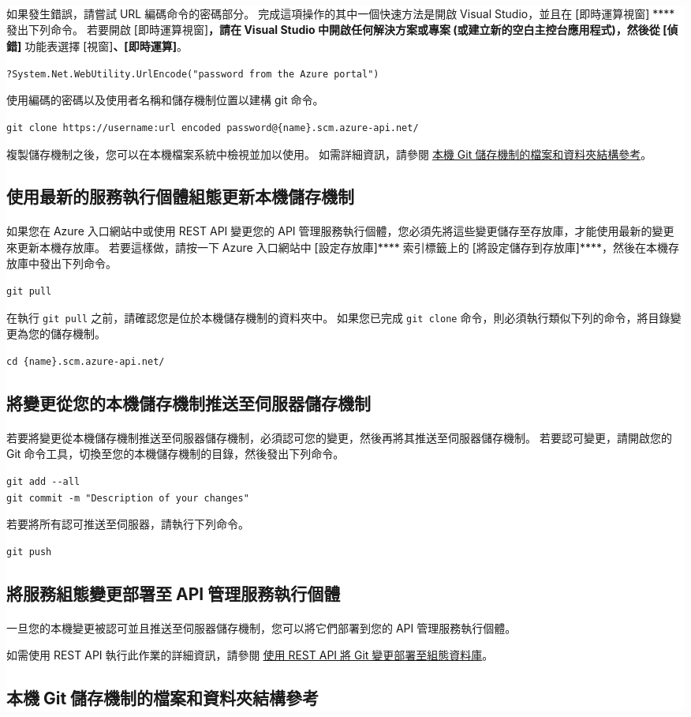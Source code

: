 如果發生錯誤，請嘗試 URL 編碼命令的密碼部分。 完成這項操作的其中一個快速方法是開啟 Visual Studio，並且在 [即時運算視窗] **** 發出下列命令。 若要開啟 [即時運算視窗]****，請在 Visual Studio 中開啟任何解決方案或專案 (或建立新的空白主控台應用程式)，然後從 [偵錯]**** 功能表選擇 [視窗]****、[即時運算]****。

```
?System.Net.WebUtility.UrlEncode("password from the Azure portal")
```

使用編碼的密碼以及使用者名稱和儲存機制位置以建構 git 命令。

```
git clone https://username:url encoded password@{name}.scm.azure-api.net/
```

複製儲存機制之後，您可以在本機檔案系統中檢視並加以使用。 如需詳細資訊，請參閱 [本機 Git 儲存機制的檔案和資料夾結構參考](#file-and-folder-structure-reference-of-local-git-repository)。

## <a name="to-update-your-local-repository-with-the-most-current-service-instance-configuration"></a>使用最新的服務執行個體組態更新本機儲存機制

如果您在 Azure 入口網站中或使用 REST API 變更您的 API 管理服務執行個體，您必須先將這些變更儲存至存放庫，才能使用最新的變更來更新本機存放庫。 若要這樣做，請按一下 Azure 入口網站中 [設定存放庫]**** 索引標籤上的 [將設定儲存到存放庫]****，然後在本機存放庫中發出下列命令。

```
git pull
```

在執行 `git pull` 之前，請確認您是位於本機儲存機制的資料夾中。 如果您已完成 `git clone` 命令，則必須執行類似下列的命令，將目錄變更為您的儲存機制。

```
cd {name}.scm.azure-api.net/
```

## <a name="to-push-changes-from-your-local-repo-to-the-server-repo"></a>將變更從您的本機儲存機制推送至伺服器儲存機制
若要將變更從本機儲存機制推送至伺服器儲存機制，必須認可您的變更，然後再將其推送至伺服器儲存機制。 若要認可變更，請開啟您的 Git 命令工具，切換至您的本機儲存機制的目錄，然後發出下列命令。

```
git add --all
git commit -m "Description of your changes"
```

若要將所有認可推送至伺服器，請執行下列命令。

```
git push
```

## <a name="to-deploy-any-service-configuration-changes-to-the-api-management-service-instance"></a>將服務組態變更部署至 API 管理服務執行個體

一旦您的本機變更被認可並且推送至伺服器儲存機制，您可以將它們部署到您的 API 管理服務執行個體。

如需使用 REST API 執行此作業的詳細資訊，請參閱 [使用 REST API 將 Git 變更部署至組態資料庫](https://docs.microsoft.com/rest/api/apimanagement/2019-01-01/tenantconfiguration)。

## <a name="file-and-folder-structure-reference-of-local-git-repository"></a>本機 Git 儲存機制的檔案和資料夾結構參考


[api-management-enable-git]: ./media/api-management-configuration-repository-git/api-management-enable-git.png
[api-management-git-enabled]: ./media/api-management-configuration-repository-git/api-management-git-enabled.png
[api-management-save-configuration]: ./media/api-management-configuration-repository-git/api-management-save-configuration.png
[api-management-save-configuration-confirm]: ./media/api-management-configuration-repository-git/api-management-save-configuration-confirm.png
[api-management-configuration-status]: ./media/api-management-configuration-repository-git/api-management-configuration-status.png
[api-management-configuration-git-clone]: ./media/api-management-configuration-repository-git/api-management-configuration-git-clone.png
[api-management-generate-password]: ./media/api-management-configuration-repository-git/api-management-generate-password.png
[api-management-password]: ./media/api-management-configuration-repository-git/api-management-password.png
[api-management-git-configure]: ./media/api-management-configuration-repository-git/api-management-git-configure.png
[api-management-configuration-deploy]: ./media/api-management-configuration-repository-git/api-management-configuration-deploy.png
[api-management-identity-settings]: ./media/api-management-configuration-repository-git/api-management-identity-settings.png
[api-management-delegation-settings]: ./media/api-management-configuration-repository-git/api-management-delegation-settings.png
[api-management-git-icon-enable]: ./media/api-management-configuration-repository-git/api-management-git-icon-enable.png